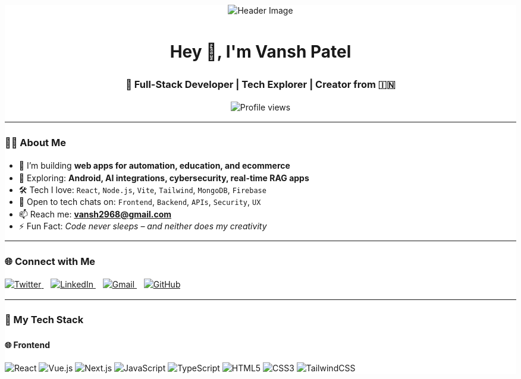 

<p align="center">
  <img src="https://i.pinimg.com/736x/42/ca/16/42ca163f36f52904593bd6ee3a960c34.jpg" alt="Header Image" width="100%" />
</p>

<h1 align="center">Hey 👋, I'm Vansh Patel</h1>
<h3 align="center">🚀 Full-Stack Developer | Tech Explorer | Creator from 🇮🇳</h3>

<p align="center">
  <img src="https://komarev.com/ghpvc/?username=vishal-suthar0604&label=Profile%20Views&color=0e75b6&style=flat" alt="Profile views" />
</p>

---

### 🧑‍💻 About Me

- 🔭 I’m building **web apps for automation, education, and ecommerce**
- 📱 Exploring: **Android, AI integrations, cybersecurity, real-time RAG apps**
- 🛠️ Tech I love: `React`, `Node.js`, `Vite`, `Tailwind`, `MongoDB`, `Firebase`
- 💬 Open to tech chats on: `Frontend`, `Backend`, `APIs`, `Security`, `UX`
- 📫 Reach me: **vansh2968@gmail.com**
- ⚡ Fun Fact: *Code never sleeps – and neither does my creativity*

---

### 🌐 Connect with Me

<p align="left">
  <a href="https://twitter.com" target="_blank">
    <img src="https://cdn.jsdelivr.net/gh/devicons/devicon/icons/twitter/twitter-original.svg" width="30" alt="Twitter" title="Follow me on Twitter" />
  </a>&nbsp;&nbsp;
  <a href="https://www.linkedin.com/in/patel-vansh2611/" target="_blank">
    <img src="https://cdn.jsdelivr.net/gh/devicons/devicon/icons/linkedin/linkedin-original.svg" width="30" alt="LinkedIn" title="Let's connect on LinkedIn" />
  </a>&nbsp;&nbsp;
  <a href="mailto:vansh2968@gmail.com" target="_blank">
    <img src="https://cdn.jsdelivr.net/gh/devicons/devicon/icons/google/google-original.svg" width="30" alt="Gmail" title="Drop me an email" />
  </a>&nbsp;&nbsp;
  <a href="https://github.com/vansxh2611" target="_blank">
    <img src="https://cdn.jsdelivr.net/gh/devicons/devicon/icons/github/github-original.svg" width="30" alt="GitHub" title="Check out my repos" />
  </a>
</p>

---

### 🧰 My Tech Stack

#### 🌐 Frontend

<p align="left">
  <img src="https://cdn.jsdelivr.net/gh/devicons/devicon/icons/react/react-original.svg" width="40" title="React" />
  <img src="https://cdn.jsdelivr.net/gh/devicons/devicon/icons/vuejs/vuejs-original.svg" width="40" title="Vue.js" />
  <img src="https://cdn.jsdelivr.net/gh/devicons/devicon/icons/nextjs/nextjs-original.svg" width="40" title="Next.js" />
  <img src="https://cdn.jsdelivr.net/gh/devicons/devicon/icons/javascript/javascript-original.svg" width="40" title="JavaScript" />
  <img src="https://cdn.jsdelivr.net/gh/devicons/devicon/icons/typescript/typescript-original.svg" width="40" title="TypeScript" />
  <img src="https://cdn.jsdelivr.net/gh/devicons/devicon/icons/html5/html5-original.svg" width="40" title="HTML5" />
  <img src="https://cdn.jsdelivr.net/gh/devicons/devicon/icons/css3/css3-original.svg" width="40" title="CSS3" />
  <img src="https://www.vectorlogo.zone/logos/tailwindcss/tailwindcss-icon.svg" width="40" title="TailwindCSS" />